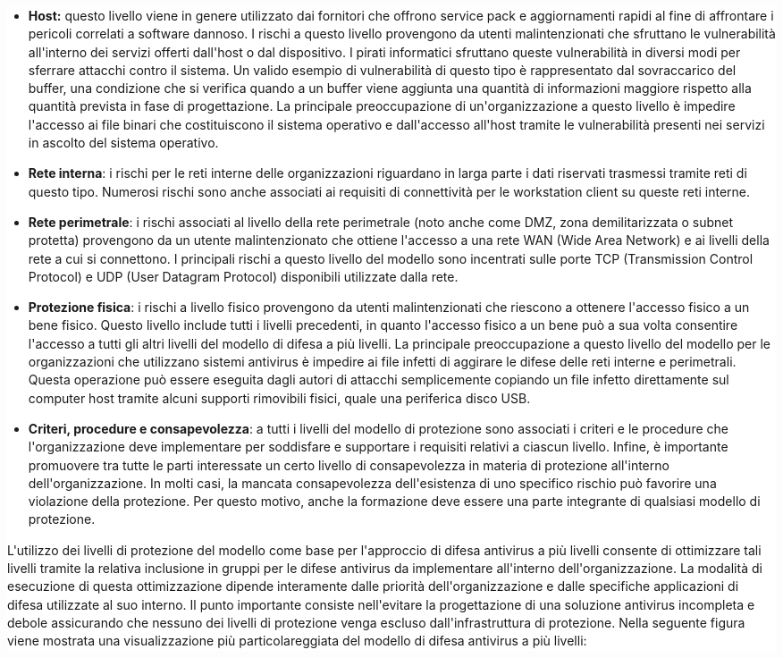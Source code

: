 -   **Host:** questo livello viene in genere utilizzato dai fornitori che offrono service pack e aggiornamenti rapidi al fine di affrontare i pericoli correlati a software dannoso. I rischi a questo livello provengono da utenti malintenzionati che sfruttano le vulnerabilità all'interno dei servizi offerti dall'host o dal dispositivo. I pirati informatici sfruttano queste vulnerabilità in diversi modi per sferrare attacchi contro il sistema. Un valido esempio di vulnerabilità di questo tipo è rappresentato dal sovraccarico del buffer, una condizione che si verifica quando a un buffer viene aggiunta una quantità di informazioni maggiore rispetto alla quantità prevista in fase di progettazione. La principale preoccupazione di un'organizzazione a questo livello è impedire l'accesso ai file binari che costituiscono il sistema operativo e dall'accesso all'host tramite le vulnerabilità presenti nei servizi in ascolto del sistema operativo.

-   **Rete interna**: i rischi per le reti interne delle organizzazioni riguardano in larga parte i dati riservati trasmessi tramite reti di questo tipo. Numerosi rischi sono anche associati ai requisiti di connettività per le workstation client su queste reti interne.

-   **Rete perimetrale**: i rischi associati al livello della rete perimetrale (noto anche come DMZ, zona demilitarizzata o subnet protetta) provengono da un utente malintenzionato che ottiene l'accesso a una rete WAN (Wide Area Network) e ai livelli della rete a cui si connettono. I principali rischi a questo livello del modello sono incentrati sulle porte TCP (Transmission Control Protocol) e UDP (User Datagram Protocol) disponibili utilizzate dalla rete.

-   **Protezione fisica**: i rischi a livello fisico provengono da utenti malintenzionati che riescono a ottenere l'accesso fisico a un bene fisico. Questo livello include tutti i livelli precedenti, in quanto l'accesso fisico a un bene può a sua volta consentire l'accesso a tutti gli altri livelli del modello di difesa a più livelli. La principale preoccupazione a questo livello del modello per le organizzazioni che utilizzano sistemi antivirus è impedire ai file infetti di aggirare le difese delle reti interne e perimetrali. Questa operazione può essere eseguita dagli autori di attacchi semplicemente copiando un file infetto direttamente sul computer host tramite alcuni supporti rimovibili fisici, quale una periferica disco USB.

-   **Criteri, procedure e consapevolezza**: a tutti i livelli del modello di protezione sono associati i criteri e le procedure che l'organizzazione deve implementare per soddisfare e supportare i requisiti relativi a ciascun livello. Infine, è importante promuovere tra tutte le parti interessate un certo livello di consapevolezza in materia di protezione all'interno dell'organizzazione. In molti casi, la mancata consapevolezza dell'esistenza di uno specifico rischio può favorire una violazione della protezione. Per questo motivo, anche la formazione deve essere una parte integrante di qualsiasi modello di protezione.

L'utilizzo dei livelli di protezione del modello come base per l'approccio di difesa antivirus a più livelli consente di ottimizzare tali livelli tramite la relativa inclusione in gruppi per le difese antivirus da implementare all'interno dell'organizzazione. La modalità di esecuzione di questa ottimizzazione dipende interamente dalle priorità dell'organizzazione e dalle specifiche applicazioni di difesa utilizzate al suo interno. Il punto importante consiste nell'evitare la progettazione di una soluzione antivirus incompleta e debole assicurando che nessuno dei livelli di protezione venga escluso dall'infrastruttura di protezione. Nella seguente figura viene mostrata una visualizzazione più particolareggiata del modello di difesa antivirus a più livelli:
